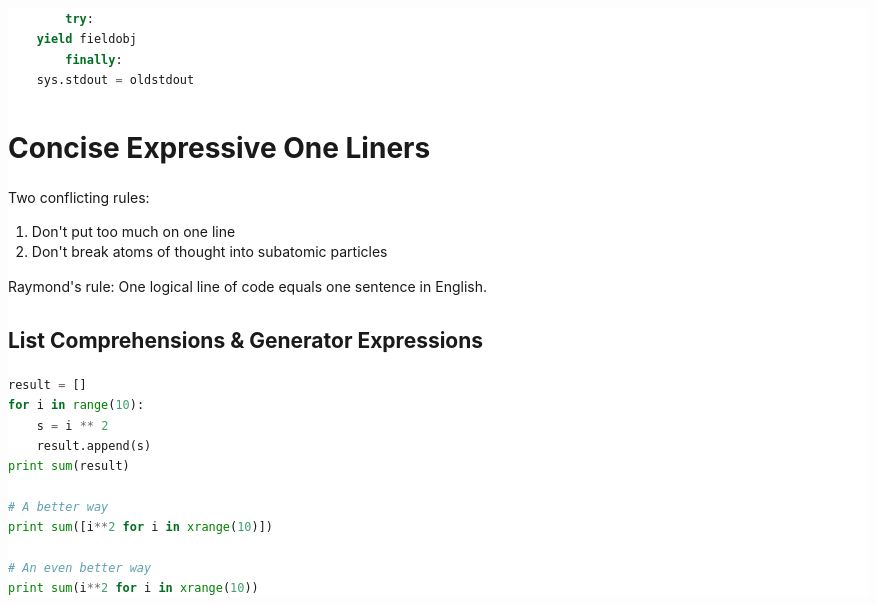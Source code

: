```python
        try:
    yield fieldobj
        finally:
    sys.stdout = oldstdout
```

# Concise Expressive One Liners
Two conflicting rules:
1. Don't put too much on one line
2. Don't break atoms of thought into subatomic particles

Raymond's rule: One logical line of code equals one sentence in English.

## List Comprehensions & Generator Expressions
```python
result = []
for i in range(10):
    s = i ** 2
    result.append(s)
print sum(result)

# A better way
print sum([i**2 for i in xrange(10)])

# An even better way
print sum(i**2 for i in xrange(10))
```
